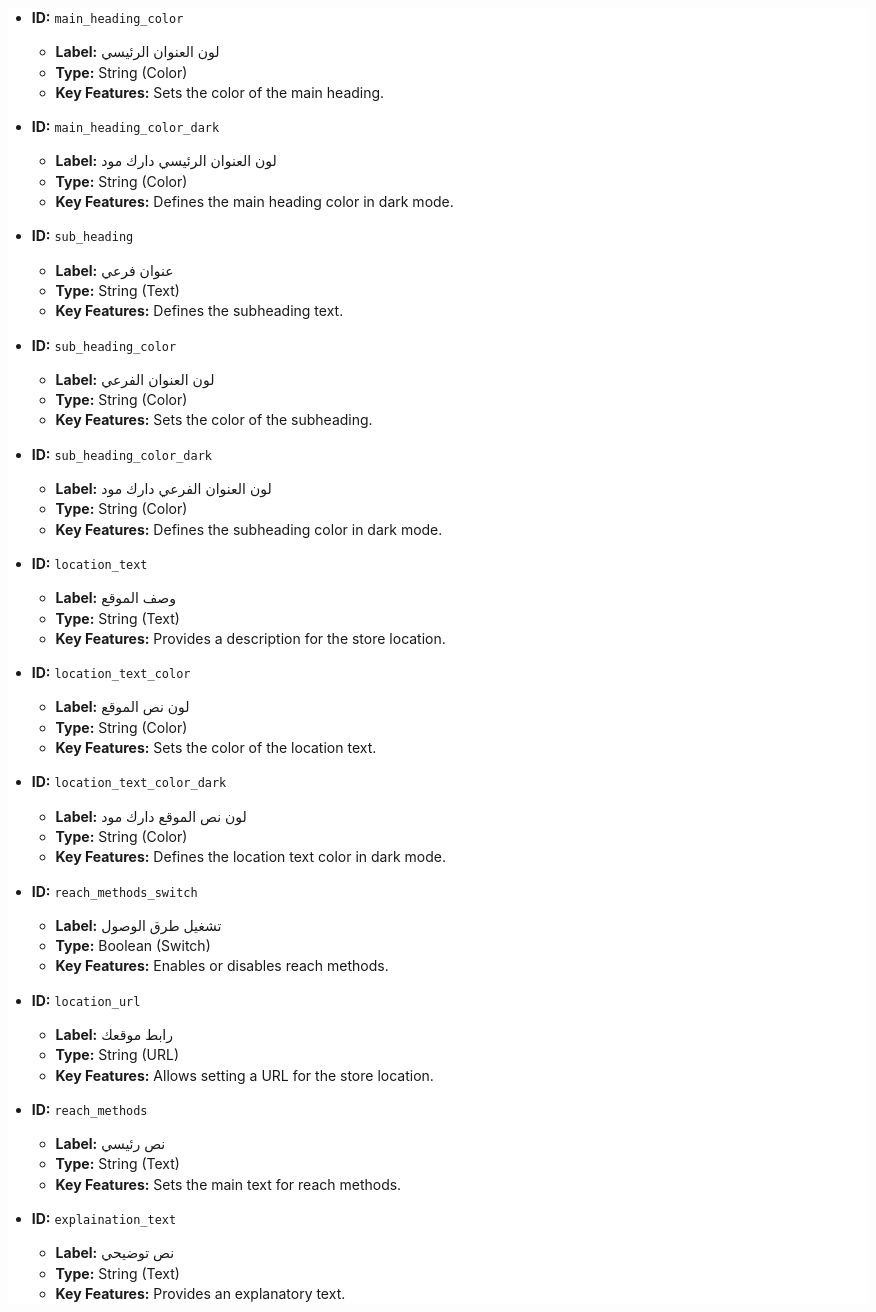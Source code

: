 - **ID:** `main_heading_color`
  - **Label:** لون العنوان الرئيسي
  - **Type:** String (Color)
  - **Key Features:** Sets the color of the main heading.

- **ID:** `main_heading_color_dark`
  - **Label:** لون العنوان الرئيسي دارك مود
  - **Type:** String (Color)
  - **Key Features:** Defines the main heading color in dark mode.

- **ID:** `sub_heading`
  - **Label:** عنوان فرعي
  - **Type:** String (Text)
  - **Key Features:** Defines the subheading text.

- **ID:** `sub_heading_color`
  - **Label:** لون العنوان الفرعي
  - **Type:** String (Color)
  - **Key Features:** Sets the color of the subheading.

- **ID:** `sub_heading_color_dark`
  - **Label:** لون العنوان الفرعي دارك مود
  - **Type:** String (Color)
  - **Key Features:** Defines the subheading color in dark mode.

- **ID:** `location_text`
  - **Label:** وصف الموقع
  - **Type:** String (Text)
  - **Key Features:** Provides a description for the store location.

- **ID:** `location_text_color`
  - **Label:** لون نص الموقع
  - **Type:** String (Color)
  - **Key Features:** Sets the color of the location text.

- **ID:** `location_text_color_dark`
  - **Label:** لون نص الموقع دارك مود
  - **Type:** String (Color)
  - **Key Features:** Defines the location text color in dark mode.

- **ID:** `reach_methods_switch`
  - **Label:** تشغيل طرق الوصول
  - **Type:** Boolean (Switch)
  - **Key Features:** Enables or disables reach methods.

- **ID:** `location_url`
  - **Label:** رابط موقعك
  - **Type:** String (URL)
  - **Key Features:** Allows setting a URL for the store location.

- **ID:** `reach_methods`
  - **Label:** نص رئيسي
  - **Type:** String (Text)
  - **Key Features:** Sets the main text for reach methods.

- **ID:** `explaination_text`
  - **Label:** نص توضيحي
  - **Type:** String (Text)
  - **Key Features:** Provides an explanatory text.
